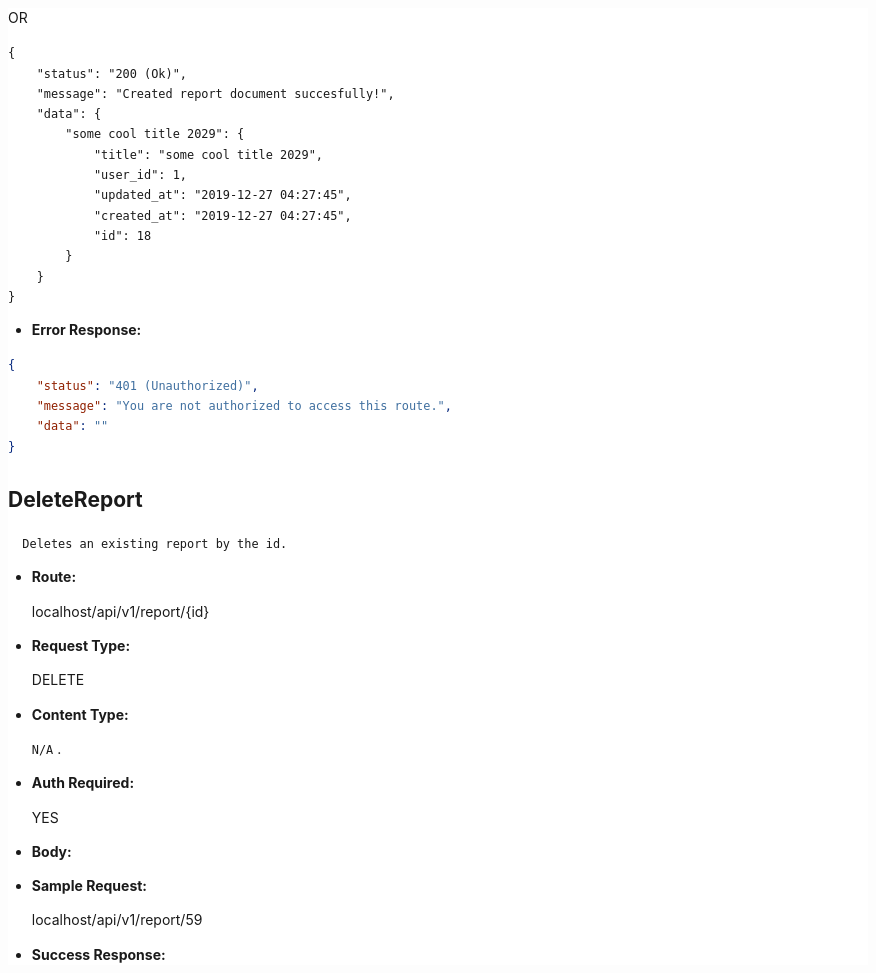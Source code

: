 OR

```
{
    "status": "200 (Ok)",
    "message": "Created report document succesfully!",
    "data": {
        "some cool title 2029": {
            "title": "some cool title 2029",
            "user_id": 1,
            "updated_at": "2019-12-27 04:27:45",
            "created_at": "2019-12-27 04:27:45",
            "id": 18
        }
    }
}
```

* **Error Response:**

```json
{
    "status": "401 (Unauthorized)",
    "message": "You are not authorized to access this route.",
    "data": ""
}
```


DeleteReport
-----
```bash
  Deletes an existing report by the id.
```

* **Route:** 

    localhost/api/v1/report/{id}
 
* **Request Type:** 
  
  DELETE
  
  
* **Content Type:** 
  
  `N/A` .
  
* **Auth Required:**

  YES
  
* **Body:**


* **Sample Request:**

    localhost/api/v1/report/59
  
  
* **Success Response:**
